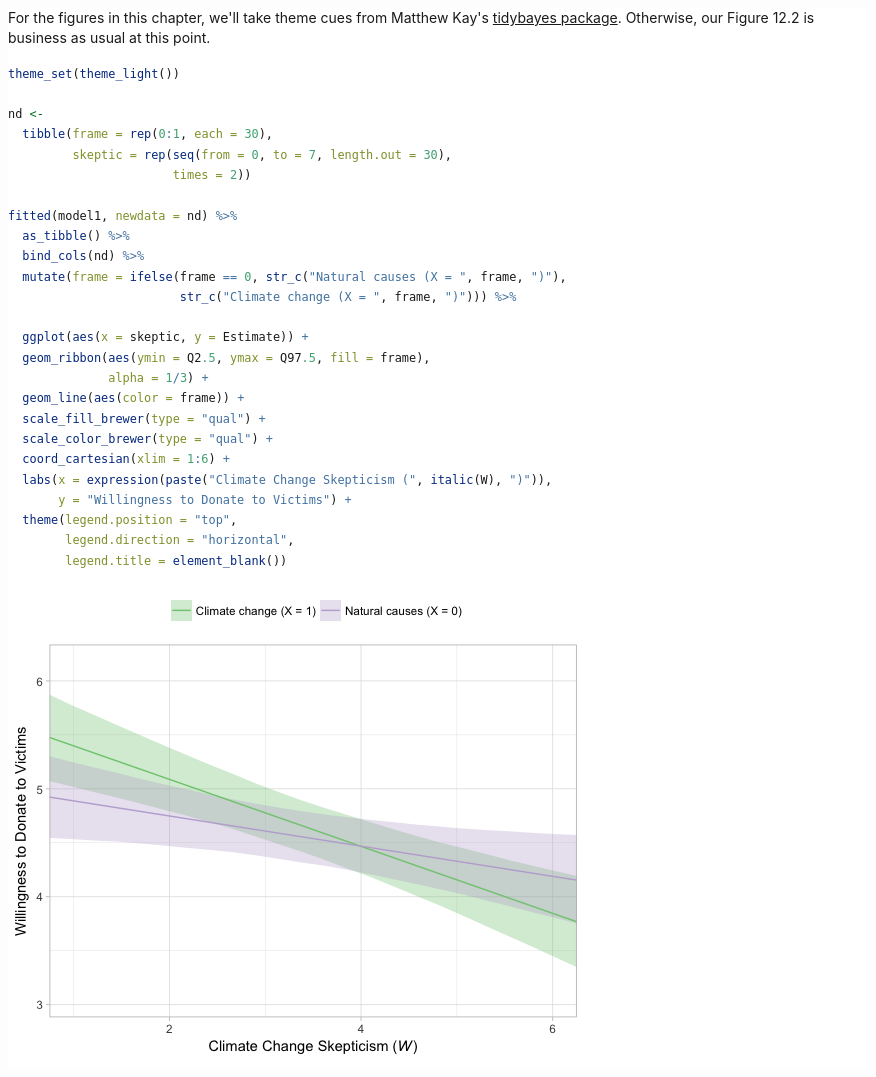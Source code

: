 For the figures in this chapter, we'll take theme cues from Matthew Kay's [tidybayes package](https://github.com/mjskay/tidybayes). Otherwise, our Figure 12.2 is business as usual at this point.

``` r
theme_set(theme_light())

nd <-
  tibble(frame = rep(0:1, each = 30),
         skeptic = rep(seq(from = 0, to = 7, length.out = 30),
                       times = 2))

fitted(model1, newdata = nd) %>% 
  as_tibble() %>% 
  bind_cols(nd) %>% 
  mutate(frame = ifelse(frame == 0, str_c("Natural causes (X = ", frame, ")"),
                        str_c("Climate change (X = ", frame, ")"))) %>% 
  
  ggplot(aes(x = skeptic, y = Estimate)) +
  geom_ribbon(aes(ymin = Q2.5, ymax = Q97.5, fill = frame),
              alpha = 1/3) +
  geom_line(aes(color = frame)) +
  scale_fill_brewer(type = "qual") +
  scale_color_brewer(type = "qual") +
  coord_cartesian(xlim = 1:6) +
  labs(x = expression(paste("Climate Change Skepticism (", italic(W), ")")),
       y = "Willingness to Donate to Victims") +
  theme(legend.position = "top",
        legend.direction = "horizontal",
        legend.title = element_blank())
```

![](Chapter_12_files/figure-markdown_github/unnamed-chunk-4-1.png)
